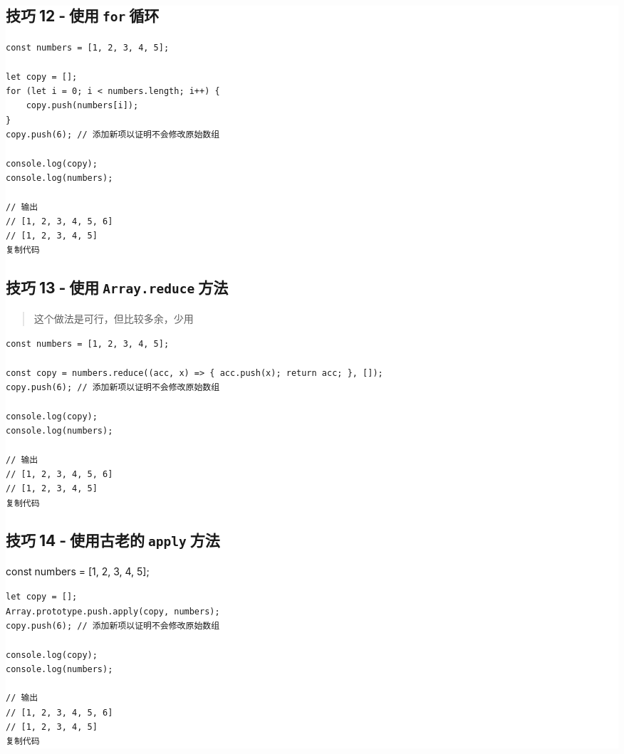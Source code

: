## 技巧 12 - 使用 `for` 循环

```
const numbers = [1, 2, 3, 4, 5];

let copy = [];
for (let i = 0; i < numbers.length; i++) {
    copy.push(numbers[i]);
}
copy.push(6); // 添加新项以证明不会修改原始数组

console.log(copy);
console.log(numbers);

// 输出
// [1, 2, 3, 4, 5, 6]
// [1, 2, 3, 4, 5]
复制代码
```

## 技巧 13 - 使用 `Array.reduce` 方法

> 这个做法是可行，但比较多余，少用

```
const numbers = [1, 2, 3, 4, 5];

const copy = numbers.reduce((acc, x) => { acc.push(x); return acc; }, []);
copy.push(6); // 添加新项以证明不会修改原始数组

console.log(copy);
console.log(numbers);

// 输出
// [1, 2, 3, 4, 5, 6]
// [1, 2, 3, 4, 5]
复制代码
```

## 技巧 14 - 使用古老的 `apply` 方法

const numbers = [1, 2, 3, 4, 5];

```
let copy = [];
Array.prototype.push.apply(copy, numbers);
copy.push(6); // 添加新项以证明不会修改原始数组

console.log(copy);
console.log(numbers);

// 输出
// [1, 2, 3, 4, 5, 6]
// [1, 2, 3, 4, 5]
复制代码
```
